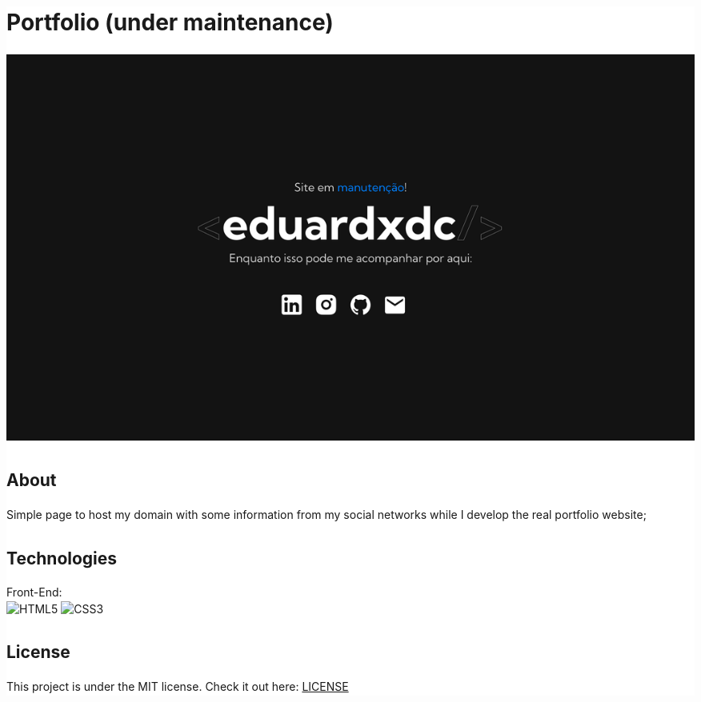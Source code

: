 # Portfolio (under maintenance)

<img src="./src/imgs/preview.png" alt='Portfolio preview' width='100%' height='100%'>

## About
Simple page to host my domain with some information from my social networks while I develop the real portfolio website;

## Technologies

Front-End: <br>
![HTML5](https://img.shields.io/badge/html5-%23E34F26.svg?style=for-the-badge&logo=html5&logoColor=white)
![CSS3](https://img.shields.io/badge/css3-%231572B6.svg?style=for-the-badge&logo=css3&logoColor=white)

## License
This project is under the MIT license. Check it out here: [LICENSE](./LICENSE)